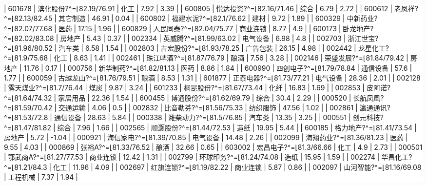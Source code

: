 | 601678 | 滨化股份?^=⌊82.19/76.91  |    化工    |  7.92  |  3.39  |
| 600805 | 悦达投资?^=⌊82.16/71.46  |    综合    |  6.79  |  2.72  |
| 600612 |  老凤祥?^=⌊82.13/82.45   |  其它制造  | 46.91  |  0.04  |
| 600802 |  福建水泥?^=⌊82.1/76.62  |    建材    |  9.72  |  1.89  |
| 600329 | 中新药业?^=⌊82.07/77.68  |    医药    | 17.15  |  1.96  |
| 600829 | 人民同泰?^=⌊82.04/75.77  |  商业连锁  |  8.77  |  4.9   |
| 600173 | 卧龙地产?^=⌊82.02/83.08  |   房地产   |  5.43  |  0.37  |
| 002334 |  英威腾?^=⌊81.99/63.02   |  电气设备  |  6.98  |  4.8   |
| 002703 | 浙江世宝?^=⌊81.96/80.52  |   汽车类   |  6.58  |  1.54  |
| 002803 | 吉宏股份?^=⌊81.93/78.25  |  广告包装  | 26.15  |  4.98  |
| 002442 |  龙星化工?^=⌊81.9/75.68  |    化工    |  8.63  |  1.41  |
| 002461 | 珠江啤酒?^=⌊81.87/76.79  |    酿酒    |  7.56  |  3.28  |
| 002146 | 荣盛发展?^=⌊81.84/79.42  |   房地产   | 11.76  |  0.17  |
| 000756 | 新华制药?^=⌊81.82/81.13  |    医药    |  8.86  |  1.84  |
| 600990 | 四创电子?^=⌊81.79/78.84  |  通信设备  |  57.6  |  1.77  |
| 600059 | 古越龙山?^=⌊81.76/79.51  |    酿酒    |  8.53  |  1.31  |
| 601877 | 正泰电器?^=⌊81.73/77.21  |  电气设备  | 28.36  |  2.01  |
| 002128 |  露天煤业?^=⌊81.7/76.44  |    煤炭    |  9.87  |  3.24  |
| 601233 | 桐昆股份?^=⌊81.67/73.44  |    化纤    | 16.83  |  1.69  |
| 002853 |  皮阿诺?^=⌊81.64/74.32   |  家居用品  | 22.36  |  1.54  |
| 600455 | 博通股份?^=⌊81.62/69.79  |    综合    |  30.4  |  2.29  |
| 000520 | 长航凤凰?^=⌊81.59/70.42  |  交通运输  |  4.06  |  0.5   |
| 002832 | 比音勒芬?^=⌊81.56/75.33  |  纺织服饰  | 47.56  |  1.02  |
| 002861 |  瀛通通讯?^=⌊81.53/72.8  |  通信设备  | 28.63  |  5.84  |
| 000338 |  潍柴动力?^=⌊81.5/76.85  |   汽车类   | 13.35  |  3.25  |
| 000551 | 创元科技?^=⌊81.47/81.82  |    综合    |  7.96  |  1.66  |
| 002565 | 顺灏股份?^=⌊81.44/72.53  |    造纸    | 19.95  |  5.44  |
| 600185 | 格力地产?^=⌊81.41/73.54  |   房地产   |  5.72  | -1.04  |
| 000921 | 海信家电?^=⌊81.39/70.85  |  电气设备  | 14.48  |  2.26  |
| 002099 | 海翔药业?^=⌊81.36/81.23  |    医药    |  9.55  |  4.03  |
| 000869 |   张裕A?^=⌊81.33/76.52   |    酿酒    | 32.66  |  0.65  |
| 603002 |  宏昌电子?^=⌊81.3/66.66  |    化工    |  4.9   |  2.73  |
| 000501 |  鄂武商A?^=⌊81.27/77.53  |  商业连锁  | 12.42  |  1.31  |
| 002799 | 环球印务?^=⌊81.24/74.08  |    造纸    | 15.95  |  1.59  |
| 002274 |  华昌化工?^=⌊81.21/84.3  |    化工    | 11.96  |  4.09  |
| 002697 | 红旗连锁?^=⌊81.19/82.22  |  商业连锁  |  5.87  |  0.86  |
| 002097 | 山河智能?^=⌊81.16/69.08  |  工程机械  |  7.37  |  1.94  |